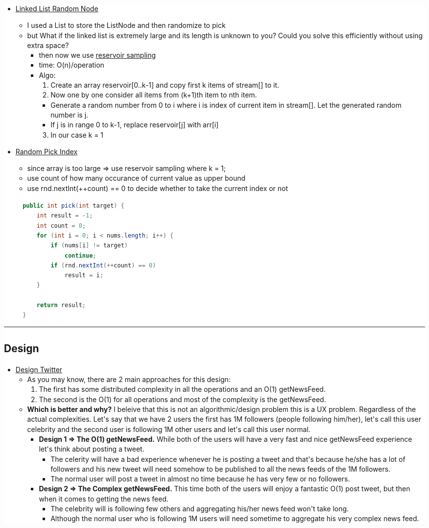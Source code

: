 
- [Linked List Random Node](https://leetcode.com/problems/linked-list-random-node/description/)
  * I used a List to store the ListNode and then randomize to pick
  * but What if the linked list is extremely large and its length is unknown to you? Could you solve this efficiently without using extra space?
    * then now we use [reservoir sampling](https://www.geeksforgeeks.org/reservoir-sampling/)
    * time: O(n)/operation
    * Algo:
      1. Create an array reservoir[0..k-1] and copy first k items of stream[] to it.
      2. Now one by one consider all items from (k+1)th item to nth item.
        - Generate a random number from 0 to i where i is index of current item in stream[]. Let the generated random number is j.
        - If j is in range 0 to k-1, replace reservoir[j] with arr[i]
      3. In our case k = 1

- [Random Pick Index](https://leetcode.com/problems/random-pick-index/description/)
    * since array is too large => use reservoir sampling where k = 1;
    * use count of how many occurance of current value as upper bound
    * use rnd.nextInt(++count) == 0 to decide whether to take the current index or not

    ```` java
      public int pick(int target) {
          int result = -1;
          int count = 0;
          for (int i = 0; i < nums.length; i++) {
              if (nums[i] != target)
                  continue;
              if (rnd.nextInt(++count) == 0)
                  result = i;
          }
          
          return result;
      }
    ````

____



## Design

- [Design Twitter](https://leetcode.com/problems/design-twitter/discuss/)
  * As you may know, there are 2 main approaches for this design:
    1. The first has some distributed complexity in all the operations and an O(1) getNewsFeed.
    2. The second is the O(1) for all operations and most of the complexity is the getNewsFeed.
  * __Which is better and why?__ I beleive that this is not an algorithmic/design problem this is a UX problem. Regardless of the actual complexities. Let's say that we have 2 users the first has 1M followers (people following him/her), let's call this user celebrity and the second user is following 1M other users and let's call this user normal.
    * __Design 1 => The O(1) getNewsFeed.__ While both of the users will have a very fast and nice getNewsFeed experience let's think about posting a tweet. 
      * The celerity will have a bad experience whenever he is posting a tweet and that's because he/she has a lot of followers and his new tweet will need somehow to be published to all the news feeds of the 1M followers.
      * The normal user will post a tweet in almost no time because he has very few or no followers.
    * __Design 2 => The Complex getNewsFeed.__ This time both of the users will enjoy a fantastic O(1) post tweet, but then when it comes to getting the news feed.
      * The celebrity will is following few others and aggregating his/her news feed won't take long.
      * Although the normal user who is following 1M users will need sometime to aggregate his very complex news feed.
